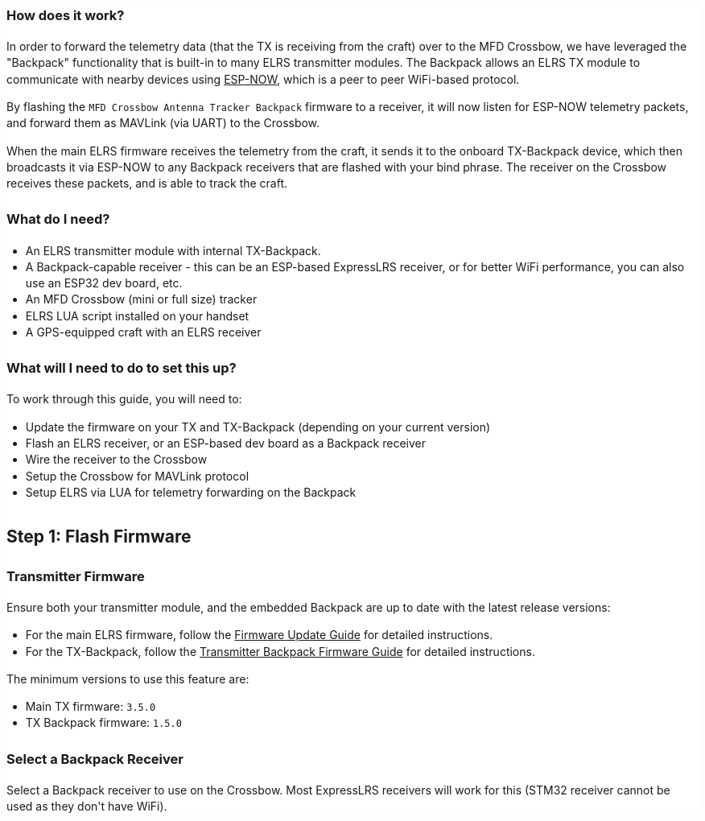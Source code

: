 ### How does it work?
In order to forward the telemetry data (that the TX is receiving from the craft) over to the MFD Crossbow, we have leveraged the "Backpack" functionality that is built-in to many ELRS transmitter modules. The Backpack allows an ELRS TX module to communicate with nearby devices using [ESP-NOW](https://www.espressif.com/en/solutions/low-power-solutions/esp-now), which is a peer to peer WiFi-based protocol.

By flashing the `MFD Crossbow Antenna Tracker Backpack` firmware to a receiver, it will now listen for ESP-NOW telemetry packets, and forward them as MAVLink (via UART) to the Crossbow.

When the main ELRS firmware receives the telemetry from the craft, it sends it to the onboard TX-Backpack device, which then broadcasts it via ESP-NOW to any Backpack receivers that are flashed with your bind phrase. The receiver on the Crossbow receives these packets, and is able to track the craft.

### What do I need?
- An ELRS transmitter module with internal TX-Backpack.
- A Backpack-capable receiver - this can be an ESP-based ExpressLRS receiver, or for better WiFi performance, you can also use an ESP32 dev board, etc.
- An MFD Crossbow (mini or full size) tracker
- ELRS LUA script installed on your handset
- A GPS-equipped craft with an ELRS receiver

### What will I need to do to set this up?

To work through this guide, you will need to:

- Update the firmware on your TX and TX-Backpack (depending on your current version)
- Flash an ELRS receiver, or an ESP-based dev board as a Backpack receiver
- Wire the receiver to the Crossbow
- Setup the Crossbow for MAVLink protocol
- Setup ELRS via LUA for telemetry forwarding on the Backpack

## Step 1: Flash Firmware

### Transmitter Firmware
Ensure both your transmitter module, and the embedded Backpack are up to date with the latest release versions:

- For the main ELRS firmware, follow the [Firmware Update Guide](https://www.expresslrs.org/quick-start/getting-started/) for detailed instructions.
- For the TX-Backpack, follow the [Transmitter Backpack Firmware Guide](https://www.expresslrs.org/hardware/backpack/backpack-tx-setup/) for detailed instructions.

The minimum versions to use this feature are:
- Main TX firmware: `3.5.0`
- TX Backpack firmware: `1.5.0`

### Select a Backpack Receiver
Select a Backpack receiver to use on the Crossbow.
Most ExpressLRS receivers will work for this (STM32 receiver cannot be used as they don't have WiFi).
